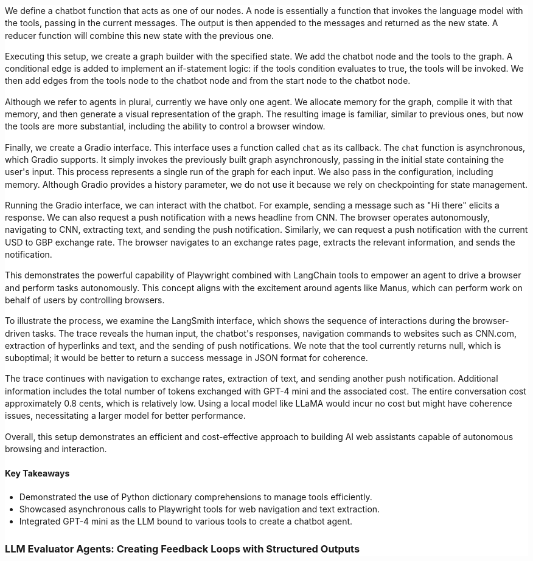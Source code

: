 We define a chatbot function that acts as one of our nodes. A node is essentially a function that invokes the language model with the tools, passing in the current messages. The output is then appended to the messages and returned as the new state. A reducer function will combine this new state with the previous one.

Executing this setup, we create a graph builder with the specified state. We add the chatbot node and the tools to the graph. A conditional edge is added to implement an if-statement logic: if the tools condition evaluates to true, the tools will be invoked. We then add edges from the tools node to the chatbot node and from the start node to the chatbot node.

Although we refer to agents in plural, currently we have only one agent. We allocate memory for the graph, compile it with that memory, and then generate a visual representation of the graph. The resulting image is familiar, similar to previous ones, but now the tools are more substantial, including the ability to control a browser window.

Finally, we create a Gradio interface. This interface uses a function called `chat` as its callback. The `chat` function is asynchronous, which Gradio supports. It simply invokes the previously built graph asynchronously, passing in the initial state containing the user's input. This process represents a single run of the graph for each input. We also pass in the configuration, including memory. Although Gradio provides a history parameter, we do not use it because we rely on checkpointing for state management.

Running the Gradio interface, we can interact with the chatbot. For example, sending a message such as "Hi there" elicits a response. We can also request a push notification with a news headline from CNN. The browser operates autonomously, navigating to CNN, extracting text, and sending the push notification. Similarly, we can request a push notification with the current USD to GBP exchange rate. The browser navigates to an exchange rates page, extracts the relevant information, and sends the notification.

This demonstrates the powerful capability of Playwright combined with LangChain tools to empower an agent to drive a browser and perform tasks autonomously. This concept aligns with the excitement around agents like Manus, which can perform work on behalf of users by controlling browsers.

To illustrate the process, we examine the LangSmith interface, which shows the sequence of interactions during the browser-driven tasks. The trace reveals the human input, the chatbot's responses, navigation commands to websites such as CNN.com, extraction of hyperlinks and text, and the sending of push notifications. We note that the tool currently returns null, which is suboptimal; it would be better to return a success message in JSON format for coherence.

The trace continues with navigation to exchange rates, extraction of text, and sending another push notification. Additional information includes the total number of tokens exchanged with GPT-4 mini and the associated cost. The entire conversation cost approximately 0.8 cents, which is relatively low. Using a local model like LLaMA would incur no cost but might have coherence issues, necessitating a larger model for better performance.

Overall, this setup demonstrates an efficient and cost-effective approach to building AI web assistants capable of autonomous browsing and interaction.

#### Key Takeaways

- Demonstrated the use of Python dictionary comprehensions to manage tools efficiently.
- Showcased asynchronous calls to Playwright tools for web navigation and text extraction.
- Integrated GPT-4 mini as the LLM bound to various tools to create a chatbot agent.

### LLM Evaluator Agents: Creating Feedback Loops with Structured Outputs
